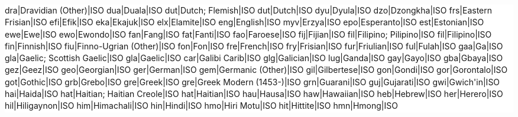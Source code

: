 dra|Dravidian (Other)|ISO
dua|Duala|ISO
dut|Dutch; Flemish|ISO
dut|Dutch|ISO
dyu|Dyula|ISO
dzo|Dzongkha|ISO
frs|Eastern Frisian|ISO
efi|Efik|ISO
eka|Ekajuk|ISO
elx|Elamite|ISO
eng|English|ISO
myv|Erzya|ISO
epo|Esperanto|ISO
est|Estonian|ISO
ewe|Ewe|ISO
ewo|Ewondo|ISO
fan|Fang|ISO
fat|Fanti|ISO
fao|Faroese|ISO
fij|Fijian|ISO
fil|Filipino; Pilipino|ISO
fil|Filipino|ISO
fin|Finnish|ISO
fiu|Finno-Ugrian (Other)|ISO
fon|Fon|ISO
fre|French|ISO
fry|Frisian|ISO
fur|Friulian|ISO
ful|Fulah|ISO
gaa|Ga|ISO
gla|Gaelic; Scottish Gaelic|ISO
gla|Gaelic|ISO
car|Galibi Carib|ISO
glg|Galician|ISO
lug|Ganda|ISO
gay|Gayo|ISO
gba|Gbaya|ISO
gez|Geez|ISO
geo|Georgian|ISO
ger|German|ISO
gem|Germanic (Other)|ISO
gil|Gilbertese|ISO
gon|Gondi|ISO
gor|Gorontalo|ISO
got|Gothic|ISO
grb|Grebo|ISO
gre|Greek|ISO
gre|Greek Modern (1453-)|ISO
grn|Guarani|ISO
guj|Gujarati|ISO
gwi|Gwich'in|ISO
hai|Haida|ISO
hat|Haitian; Haitian Creole|ISO
hat|Haitian|ISO
hau|Hausa|ISO
haw|Hawaiian|ISO
heb|Hebrew|ISO
her|Herero|ISO
hil|Hiligaynon|ISO
him|Himachali|ISO
hin|Hindi|ISO
hmo|Hiri Motu|ISO
hit|Hittite|ISO
hmn|Hmong|ISO